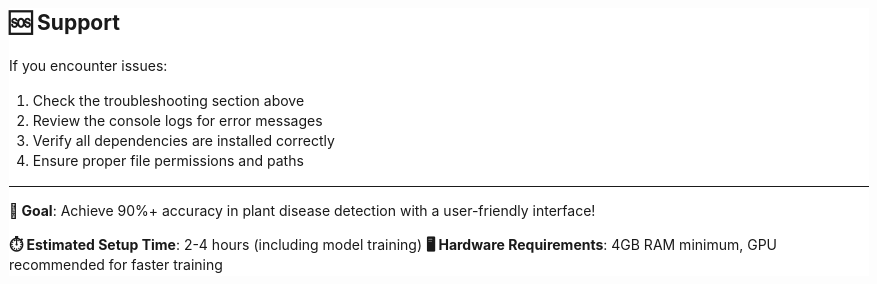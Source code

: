 ## 🆘 Support

If you encounter issues:
1. Check the troubleshooting section above
2. Review the console logs for error messages
3. Verify all dependencies are installed correctly
4. Ensure proper file permissions and paths

---

**🎯 Goal**: Achieve 90%+ accuracy in plant disease detection with a user-friendly interface!

**⏱️ Estimated Setup Time**: 2-4 hours (including model training)
**🖥️ Hardware Requirements**: 4GB RAM minimum, GPU recommended for faster training 